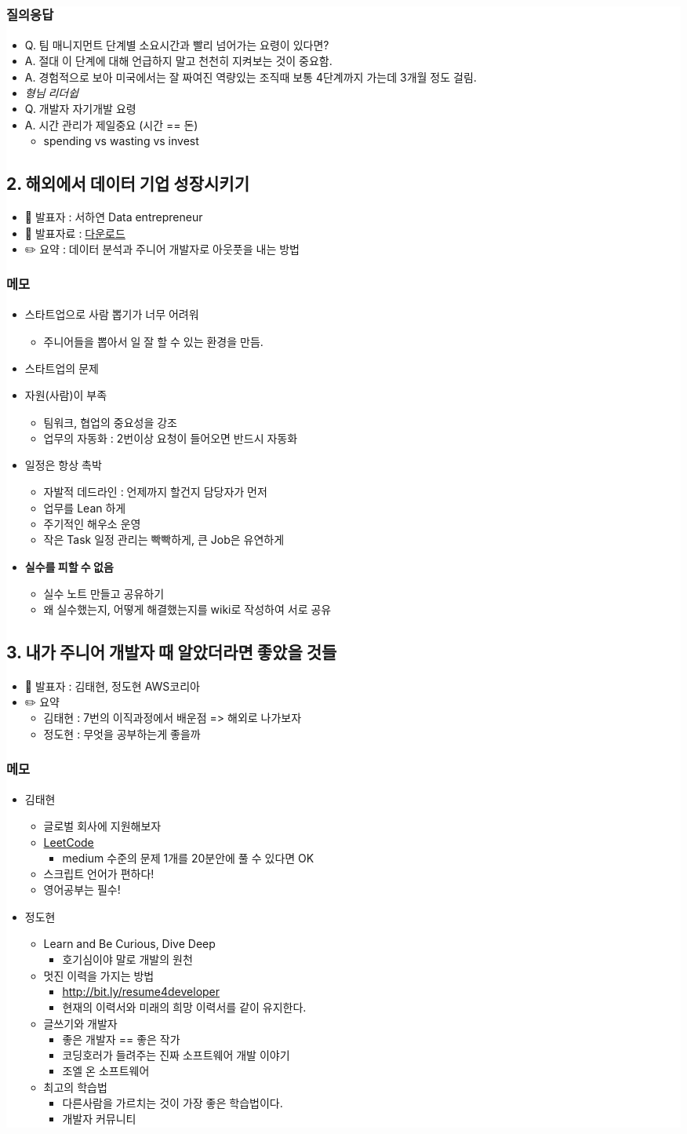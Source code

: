 ### 질의응답

- Q. 팀 매니지먼트 단계별 소요시간과 빨리 넘어가는 요령이 있다면?
- A. 절대 이 단계에 대해 언급하지 말고 천천히 지켜보는 것이 중요함. 
- A. 경험적으로 보아 미국에서는 잘 짜여진 역량있는 조직때 보통 4단계까지 가는데 3개월 정도 걸림. 
- *형님 리더쉽*
- Q. 개발자 자기개발 요령
- A. 시간 관리가 제일중요 (시간 == 돈)
  - spending vs wasting vs invest


## 2. 해외에서 데이터 기업 성장시키기

- 🎤 발표자 : 서하연 Data entrepreneur
- 📎 발표자료 : [다운로드](https://drive.google.com/open?id=1194UGOWwCA_Nrkf0LkCkruod-CTENrOl)
- ✏️ 요약 : 데이터 분석과 주니어 개발자로 아웃풋을 내는 방법

### 메모

- 스타트업으로 사람 뽑기가 너무 어려워 
  - 주니어들을 뽑아서 일 잘 할 수 있는 환경을 만듬.

- 스타트업의 문제
 - 자원(사람)이 부족
   - 팀워크, 협업의 중요성을 강조
   - 업무의 자동화 : 2번이상 요청이 들어오면 반드시 자동화
 - 일정은 항상 촉박
   - 자발적 데드라인 : 언제까지 할건지 담당자가 먼저
   - 업무를 Lean 하게 
   - 주기적인 해우소 운영
   - 작은 Task 일정 관리는 빡빡하게, 큰 Job은 유연하게
 - **실수를 피할 수 없음**
   - 실수 노트 만들고 공유하기
   - 왜 실수했는지, 어떻게 해결했는지를 wiki로 작성하여 서로 공유

## 3. 내가 주니어 개발자 때 알았더라면 좋았을 것들 

- 🎤 발표자 : 김태현, 정도현 AWS코리아
- ✏️ 요약 
  - 김태현 : 7번의 이직과정에서 배운점 => 해외로 나가보자
  - 정도현 : 무엇을 공부하는게 좋을까

### 메모

- 김태현
  - 글로벌 회사에 지원해보자
  - [LeetCode](https://leetcode.com) 
    - medium 수준의 문제 1개를 20분안에 풀 수 있다면 OK
  - 스크립트 언어가 편하다!
  - 영어공부는 필수!


- 정도현
  - Learn and Be Curious, Dive Deep
    - 호기심이야 말로 개발의 원천
  - 멋진 이력을 가지는 방법
    - http://bit.ly/resume4developer
    - 현재의 이력서와 미래의 희망 이력서를 같이 유지한다.
  - 글쓰기와 개발자
    - 좋은 개발자 == 좋은 작가
    - 코딩호러가 들려주는 진짜 소프트웨어 개발 이야기
    - 조엘 온 소프트웨어
  - 최고의 학습법 
    - 다른사람을 가르치는 것이 가장 좋은 학습법이다.
    - 개발자 커뮤니티

